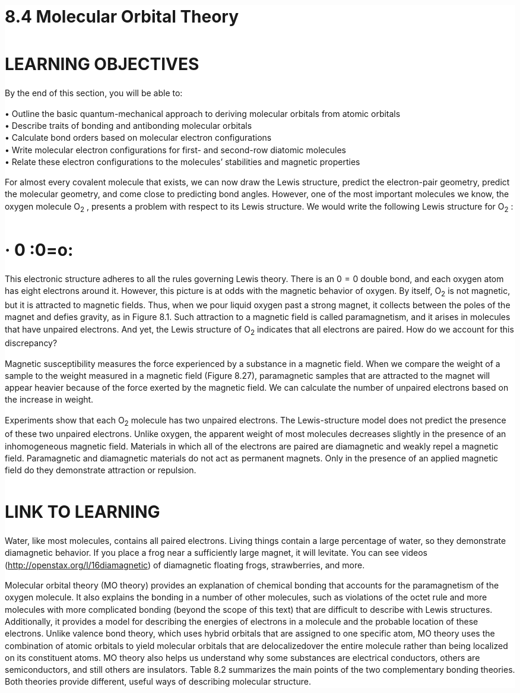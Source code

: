 # 8.4 Molecular Orbital Theory

# LEARNING OBJECTIVES

By the end of this section, you will be able to:

• Outline the basic quantum-mechanical approach to deriving molecular orbitals from atomic orbitals   
• Describe traits of bonding and antibonding molecular orbitals   
• Calculate bond orders based on molecular electron configurations   
• Write molecular electron configurations for first- and second-row diatomic molecules   
• Relate these electron configurations to the molecules’ stabilities and magnetic properties

For almost every covalent molecule that exists, we can now draw the Lewis structure, predict the electron-pair geometry, predict the molecular geometry, and come close to predicting bond angles. However, one of the most important molecules we know, the oxygen molecule $\mathrm { O } _ { 2 }$ , presents a problem with respect to its Lewis structure. We would write the following Lewis structure for $\mathrm { O _ { 2 } }$ :

# · 0 :0=o:

This electronic structure adheres to all the rules governing Lewis theory. There is an $0 = 0$ double bond, and each oxygen atom has eight electrons around it. However, this picture is at odds with the magnetic behavior of oxygen. By itself, $\mathrm { O } _ { 2 }$ is not magnetic, but it is attracted to magnetic fields. Thus, when we pour liquid oxygen past a strong magnet, it collects between the poles of the magnet and defies gravity, as in Figure 8.1. Such attraction to a magnetic field is called paramagnetism, and it arises in molecules that have unpaired electrons. And yet, the Lewis structure of $\mathrm { O } _ { 2 }$ indicates that all electrons are paired. How do we account for this discrepancy?

Magnetic susceptibility measures the force experienced by a substance in a magnetic field. When we compare the weight of a sample to the weight measured in a magnetic field (Figure 8.27), paramagnetic samples that are attracted to the magnet will appear heavier because of the force exerted by the magnetic field. We can calculate the number of unpaired electrons based on the increase in weight.

Experiments show that each ${ { \mathrm O } _ { 2 } }$ molecule has two unpaired electrons. The Lewis-structure model does not predict the presence of these two unpaired electrons. Unlike oxygen, the apparent weight of most molecules decreases slightly in the presence of an inhomogeneous magnetic field. Materials in which all of the electrons are paired are diamagnetic and weakly repel a magnetic field. Paramagnetic and diamagnetic materials do not act as permanent magnets. Only in the presence of an applied magnetic field do they demonstrate attraction or repulsion.

# LINK TO LEARNING

Water, like most molecules, contains all paired electrons. Living things contain a large percentage of water, so they demonstrate diamagnetic behavior. If you place a frog near a sufficiently large magnet, it will levitate. You can see videos (http://openstax.org/l/16diamagnetic) of diamagnetic floating frogs, strawberries, and more.

Molecular orbital theory (MO theory) provides an explanation of chemical bonding that accounts for the paramagnetism of the oxygen molecule. It also explains the bonding in a number of other molecules, such as violations of the octet rule and more molecules with more complicated bonding (beyond the scope of this text) that are difficult to describe with Lewis structures. Additionally, it provides a model for describing the energies of electrons in a molecule and the probable location of these electrons. Unlike valence bond theory, which uses hybrid orbitals that are assigned to one specific atom, MO theory uses the combination of atomic orbitals to yield molecular orbitals that are delocalizedover the entire molecule rather than being localized on its constituent atoms. MO theory also helps us understand why some substances are electrical conductors, others are semiconductors, and still others are insulators. Table 8.2 summarizes the main points of the two complementary bonding theories. Both theories provide different, useful ways of describing molecular structure.

